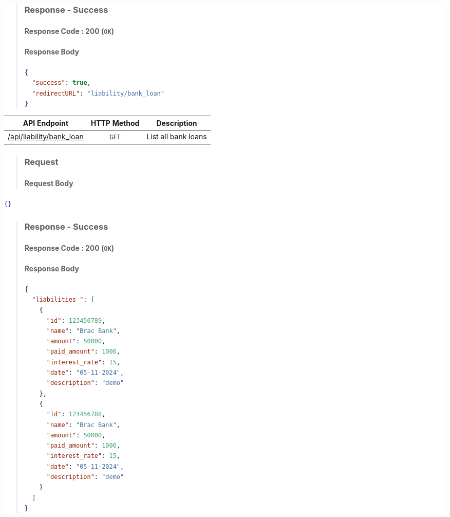 > ### Response - Success
>
> #### Response Code : 200 (`OK`)
>
> #### Response Body
>
> ```json
> {
>   "success": true,
>   "redirectURL": "liability/bank_loan"
> }
> ```

| API Endpoint                 | HTTP Method |     Description     |
| ---------------------------- | :---------: | :-----------------: |
| [/api/liability/bank_loan]() |    `GET`    | List all bank loans |

> ### Request
>
> #### Request Body

```json
{}
```

> ### Response - Success
>
> #### Response Code : 200 (`OK`)
>
> #### Response Body
>
> ```json
> {
>   "liabilities ": [
>     {
>       "id": 123456789,
>       "name": "Brac Bank",
>       "amount": 50000,
>       "paid_amount": 1000,
>       "interest_rate": 15,
>       "date": "05-11-2024",
>       "description": "demo"
>     },
>     {
>       "id": 123456788,
>       "name": "Brac Bank",
>       "amount": 50000,
>       "paid_amount": 1000,
>       "interest_rate": 15,
>       "date": "05-11-2024",
>       "description": "demo"
>     }
>   ]
> }
> ```
